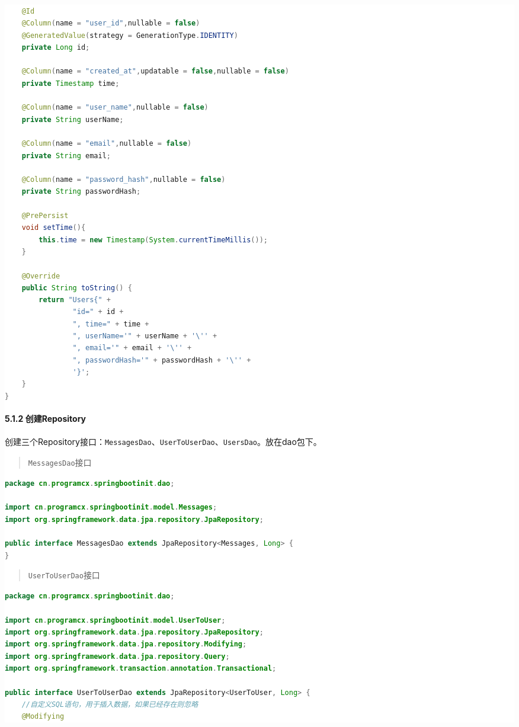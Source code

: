 ```java
    @Id
    @Column(name = "user_id",nullable = false)
    @GeneratedValue(strategy = GenerationType.IDENTITY)
    private Long id;

    @Column(name = "created_at",updatable = false,nullable = false)
    private Timestamp time;

    @Column(name = "user_name",nullable = false)
    private String userName;

    @Column(name = "email",nullable = false)
    private String email;

    @Column(name = "password_hash",nullable = false)
    private String passwordHash;

    @PrePersist
    void setTime(){
        this.time = new Timestamp(System.currentTimeMillis());
    }

    @Override
    public String toString() {
        return "Users{" +
                "id=" + id +
                ", time=" + time +
                ", userName='" + userName + '\'' +
                ", email='" + email + '\'' +
                ", passwordHash='" + passwordHash + '\'' +
                '}';
    }
}

```
#### 5.1.2 创建Repository

创建三个Repository接口：`MessagesDao`、`UserToUserDao`、`UsersDao`。放在dao包下。

> `MessagesDao`接口
```java
package cn.programcx.springbootinit.dao;

import cn.programcx.springbootinit.model.Messages;
import org.springframework.data.jpa.repository.JpaRepository;

public interface MessagesDao extends JpaRepository<Messages, Long> {
}

```

> `UserToUserDao`接口
```java
package cn.programcx.springbootinit.dao;

import cn.programcx.springbootinit.model.UserToUser;
import org.springframework.data.jpa.repository.JpaRepository;
import org.springframework.data.jpa.repository.Modifying;
import org.springframework.data.jpa.repository.Query;
import org.springframework.transaction.annotation.Transactional;

public interface UserToUserDao extends JpaRepository<UserToUser, Long> {
    //自定义SQL语句，用于插入数据，如果已经存在则忽略
    @Modifying
```
